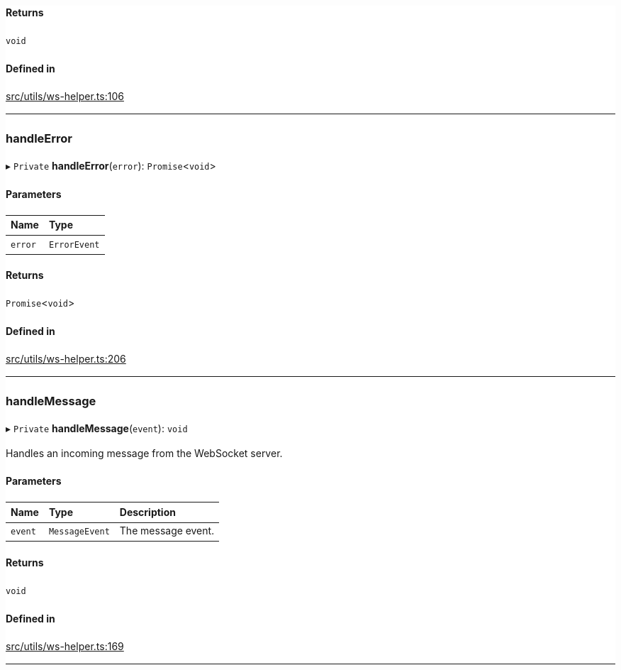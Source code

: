 #### Returns

`void`

#### Defined in

[src/utils/ws-helper.ts:106](https://github.com/hoprnet/hopr-sdk/blob/118e28b/src/utils/ws-helper.ts#L106)

___

### handleError

▸ `Private` **handleError**(`error`): `Promise`<`void`\>

#### Parameters

| Name | Type |
| :------ | :------ |
| `error` | `ErrorEvent` |

#### Returns

`Promise`<`void`\>

#### Defined in

[src/utils/ws-helper.ts:206](https://github.com/hoprnet/hopr-sdk/blob/118e28b/src/utils/ws-helper.ts#L206)

___

### handleMessage

▸ `Private` **handleMessage**(`event`): `void`

Handles an incoming message from the WebSocket server.

#### Parameters

| Name | Type | Description |
| :------ | :------ | :------ |
| `event` | `MessageEvent` | The message event. |

#### Returns

`void`

#### Defined in

[src/utils/ws-helper.ts:169](https://github.com/hoprnet/hopr-sdk/blob/118e28b/src/utils/ws-helper.ts#L169)

___
